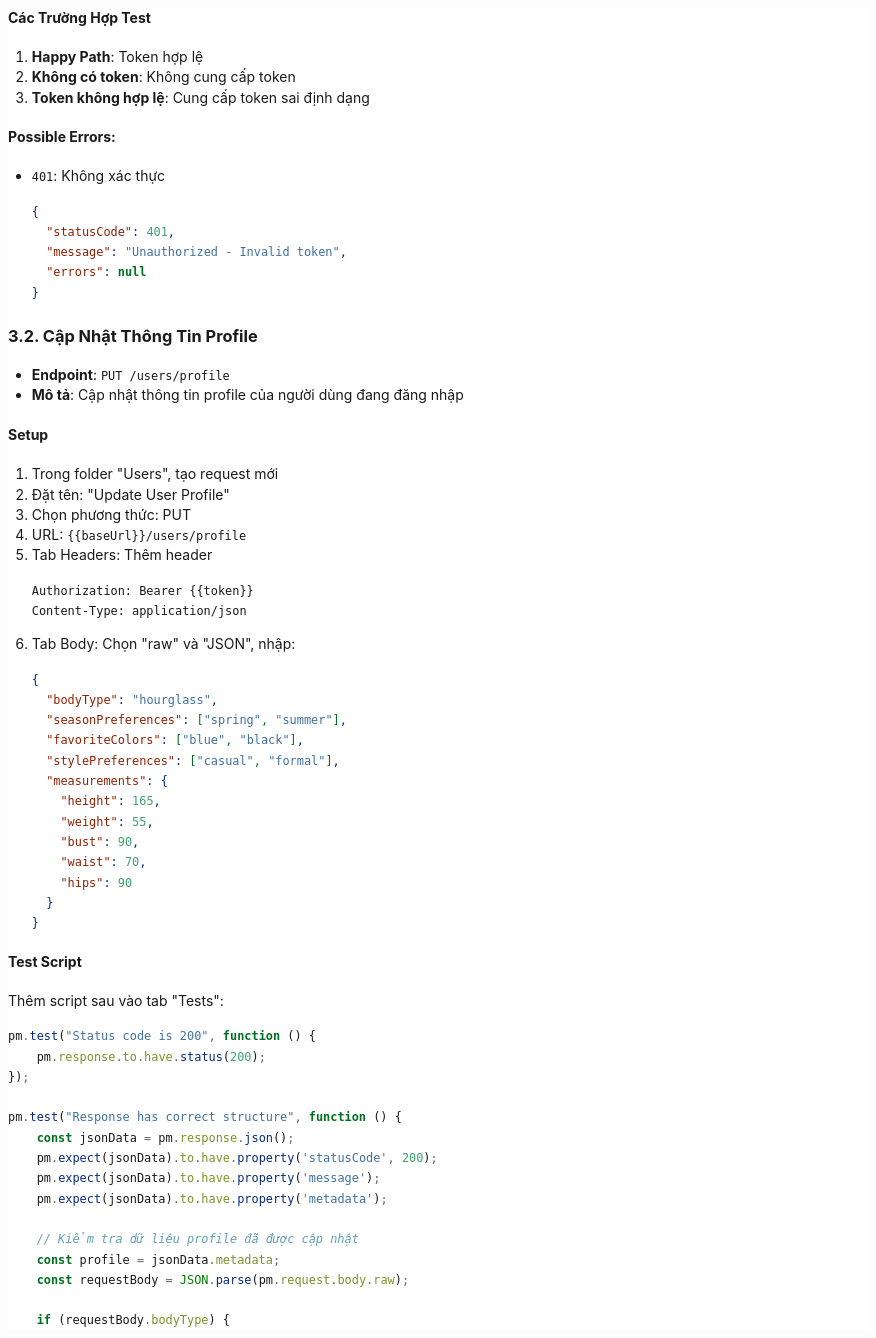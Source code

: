#### Các Trường Hợp Test
1. **Happy Path**: Token hợp lệ
2. **Không có token**: Không cung cấp token
3. **Token không hợp lệ**: Cung cấp token sai định dạng

#### Possible Errors:
- `401`: Không xác thực
  ```json
  {
    "statusCode": 401,
    "message": "Unauthorized - Invalid token",
    "errors": null
  }
  ```

### 3.2. Cập Nhật Thông Tin Profile
- **Endpoint**: `PUT /users/profile`
- **Mô tả**: Cập nhật thông tin profile của người dùng đang đăng nhập

#### Setup
1. Trong folder "Users", tạo request mới
2. Đặt tên: "Update User Profile"
3. Chọn phương thức: PUT
4. URL: `{{baseUrl}}/users/profile`
5. Tab Headers: Thêm header 
   ```
   Authorization: Bearer {{token}}
   Content-Type: application/json
   ```
6. Tab Body: Chọn "raw" và "JSON", nhập:
   ```json
   {
     "bodyType": "hourglass",
     "seasonPreferences": ["spring", "summer"],
     "favoriteColors": ["blue", "black"],
     "stylePreferences": ["casual", "formal"],
     "measurements": {
       "height": 165,
       "weight": 55,
       "bust": 90,
       "waist": 70,
       "hips": 90
     }
   }
   ```

#### Test Script
Thêm script sau vào tab "Tests":
```javascript
pm.test("Status code is 200", function () {
    pm.response.to.have.status(200);
});

pm.test("Response has correct structure", function () {
    const jsonData = pm.response.json();
    pm.expect(jsonData).to.have.property('statusCode', 200);
    pm.expect(jsonData).to.have.property('message');
    pm.expect(jsonData).to.have.property('metadata');
    
    // Kiểm tra dữ liệu profile đã được cập nhật
    const profile = jsonData.metadata;
    const requestBody = JSON.parse(pm.request.body.raw);
    
    if (requestBody.bodyType) {
```